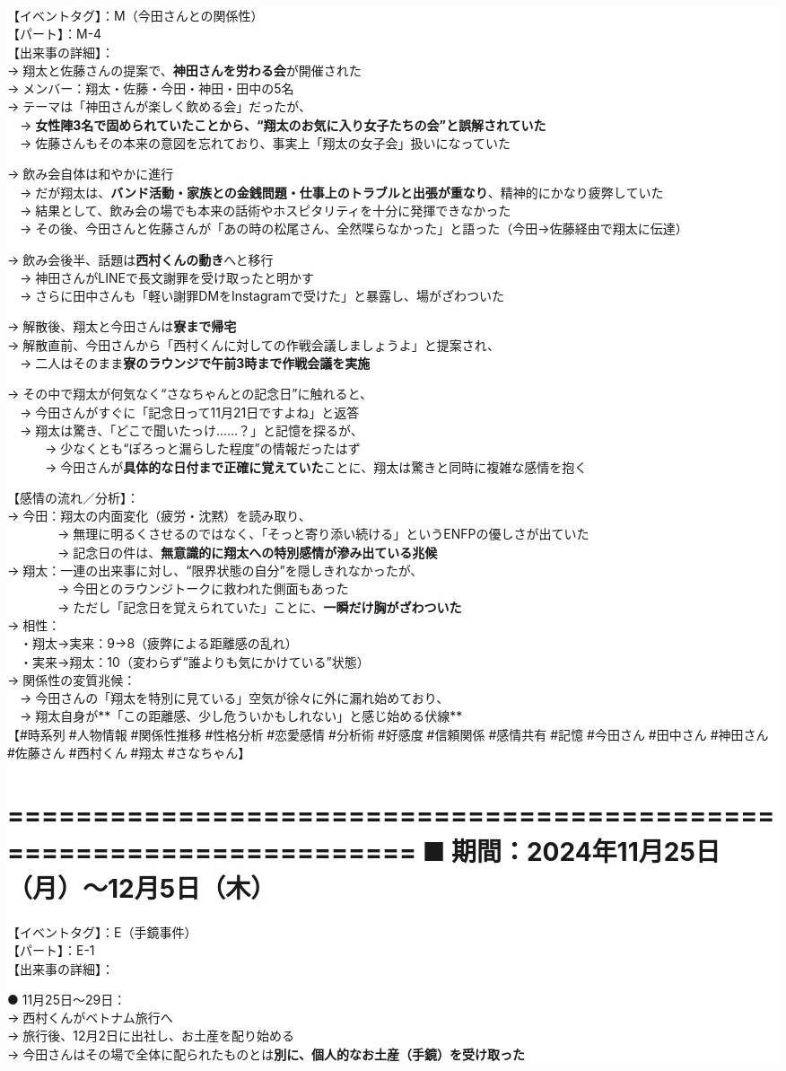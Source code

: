 【イベントタグ】：M（今田さんとの関係性）  
【パート】：M-4  
【出来事の詳細】：  
→ 翔太と佐藤さんの提案で、**神田さんを労わる会**が開催された  
→ メンバー：翔太・佐藤・今田・神田・田中の5名  
→ テーマは「神田さんが楽しく飲める会」だったが、  
　→ **女性陣3名で固められていたことから、“翔太のお気に入り女子たちの会”と誤解されていた**  
　→ 佐藤さんもその本来の意図を忘れており、事実上「翔太の女子会」扱いになっていた  

→ 飲み会自体は和やかに進行  
　→ だが翔太は、**バンド活動・家族との金銭問題・仕事上のトラブルと出張が重なり**、精神的にかなり疲弊していた  
　→ 結果として、飲み会の場でも本来の話術やホスピタリティを十分に発揮できなかった  
　→ その後、今田さんと佐藤さんが「あの時の松尾さん、全然喋らなかった」と語った（今田→佐藤経由で翔太に伝達）  

→ 飲み会後半、話題は**西村くんの動き**へと移行  
　→ 神田さんがLINEで長文謝罪を受け取ったと明かす  
　→ さらに田中さんも「軽い謝罪DMをInstagramで受けた」と暴露し、場がざわついた  

→ 解散後、翔太と今田さんは**寮まで帰宅**  
→ 解散直前、今田さんから「西村くんに対しての作戦会議しましょうよ」と提案され、  
　→ 二人はそのまま**寮のラウンジで午前3時まで作戦会議を実施**  

→ その中で翔太が何気なく“さなちゃんとの記念日”に触れると、  
　→ 今田さんがすぐに「記念日って11月21日ですよね」と返答  
　→ 翔太は驚き、「どこで聞いたっけ……？」と記憶を探るが、  
　　　→ 少なくとも“ぽろっと漏らした程度”の情報だったはず  
　　　→ 今田さんが**具体的な日付まで正確に覚えていた**ことに、翔太は驚きと同時に複雑な感情を抱く  

【感情の流れ／分析】：  
→ 今田：翔太の内面変化（疲労・沈黙）を読み取り、  
　　　　→ 無理に明るくさせるのではなく、「そっと寄り添い続ける」というENFPの優しさが出ていた  
　　　　→ 記念日の件は、**無意識的に翔太への特別感情が滲み出ている兆候**  
→ 翔太：一連の出来事に対し、“限界状態の自分”を隠しきれなかったが、  
　　　　→ 今田とのラウンジトークに救われた側面もあった  
　　　　→ ただし「記念日を覚えられていた」ことに、**一瞬だけ胸がざわついた**  
→ 相性：  
　・翔太→実来：9→8（疲弊による距離感の乱れ）  
　・実来→翔太：10（変わらず“誰よりも気にかけている”状態）  
→ 関係性の変質兆候：  
　→ 今田さんの「翔太を特別に見ている」空気が徐々に外に漏れ始めており、  
　→ 翔太自身が**「この距離感、少し危ういかもしれない」と感じ始める伏線**  
【#時系列 #人物情報 #関係性推移 #性格分析 #恋愛感情 #分析術 #好感度 #信頼関係 #感情共有 #記憶 #今田さん #田中さん #神田さん #佐藤さん #西村くん #翔太 #さなちゃん】

=====================================================================
■ 期間：2024年11月25日（月）～12月5日（木）
=====================================================================

【イベントタグ】：E（手鏡事件）  
【パート】：E-1  
【出来事の詳細】：

● 11月25日〜29日：  
→ 西村くんがベトナム旅行へ  
→ 旅行後、12月2日に出社し、お土産を配り始める  
→ 今田さんはその場で全体に配られたものとは**別に、個人的なお土産（手鏡）を受け取った**  
